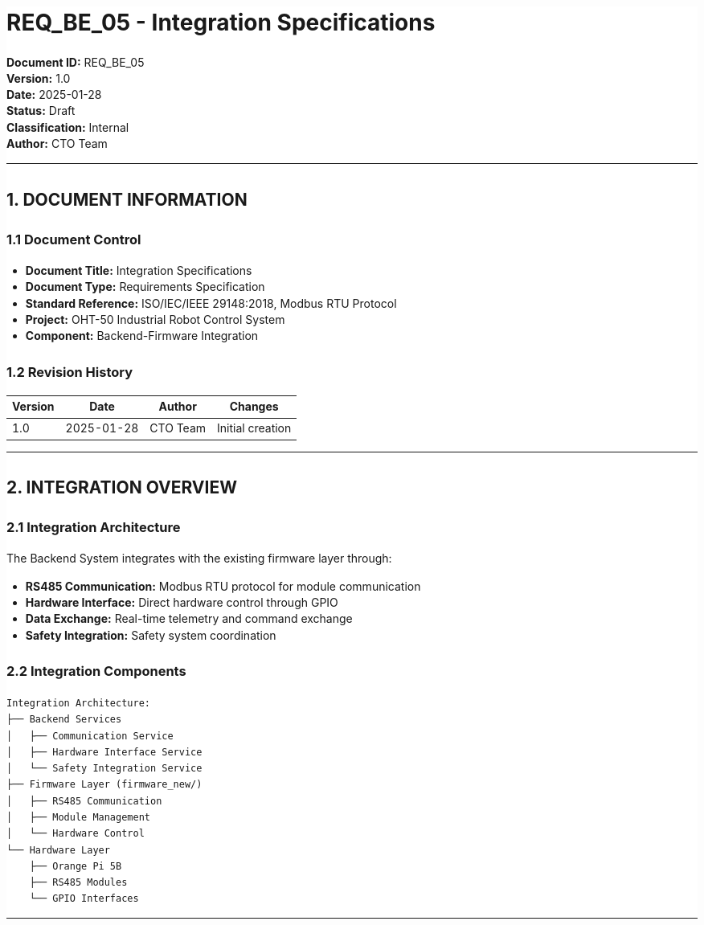 # REQ_BE_05 - Integration Specifications

**Document ID:** REQ_BE_05  
**Version:** 1.0  
**Date:** 2025-01-28  
**Status:** Draft  
**Classification:** Internal  
**Author:** CTO Team  

---

## 1. DOCUMENT INFORMATION

### 1.1 Document Control
- **Document Title:** Integration Specifications
- **Document Type:** Requirements Specification
- **Standard Reference:** ISO/IEC/IEEE 29148:2018, Modbus RTU Protocol
- **Project:** OHT-50 Industrial Robot Control System
- **Component:** Backend-Firmware Integration

### 1.2 Revision History
| Version | Date | Author | Changes |
|---------|------|--------|---------|
| 1.0 | 2025-01-28 | CTO Team | Initial creation |

---

## 2. INTEGRATION OVERVIEW

### 2.1 Integration Architecture
The Backend System integrates with the existing firmware layer through:
- **RS485 Communication:** Modbus RTU protocol for module communication
- **Hardware Interface:** Direct hardware control through GPIO
- **Data Exchange:** Real-time telemetry and command exchange
- **Safety Integration:** Safety system coordination

### 2.2 Integration Components
```
Integration Architecture:
├── Backend Services
│   ├── Communication Service
│   ├── Hardware Interface Service
│   └── Safety Integration Service
├── Firmware Layer (firmware_new/)
│   ├── RS485 Communication
│   ├── Module Management
│   └── Hardware Control
└── Hardware Layer
    ├── Orange Pi 5B
    ├── RS485 Modules
    └── GPIO Interfaces
```

---